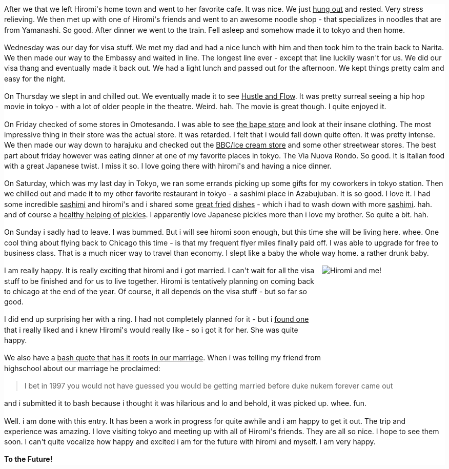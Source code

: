 After we that we left Hiromi's home town and went to her favorite cafe. It was nice. We just <a href="http://flickr.com/photos/natatwo/228974842/in/set-72157594253331806/">hung out</a> and rested. Very stress relieving. We then met up with one of Hiromi's friends and went to an awesome noodle shop - that specializes in noodles that are from Yamanashi. So good. After dinner we went to the train. Fell asleep and somehow made it to tokyo and then home.

Wednesday was our day for visa stuff. We met my dad and had a nice lunch with him and then took him to the train back to Narita. We then made our way to the Embassy and waited in line. The longest line ever - except that line luckily wasn't for us. We did our visa thang and eventually made it back out. We had a light lunch and passed out for the afternoon. We kept things pretty calm and easy for the night.

On Thursday we slept in and chilled out. We eventually made it to see <a href="http://imdb.com/title/tt0410097/">Hustle and Flow</a>. It was pretty surreal seeing a hip hop movie in tokyo - with a lot of older people in the theatre. Weird. hah. The movie is great though. I quite enjoyed it.

On Friday checked of some stores in Omotesando. I was able to see <a href="http://flickr.com/photos/natatwo/231490356/in/set-72157594253331806/">the bape store</a> and look at their insane clothing. The most impressive thing in their store was the actual store. It was retarded. I felt that i would fall down quite often. It was pretty intense. We then made our way down to harajuku and checked out the <a href="http://flickr.com/photos/natatwo/231490612/in/set-72157594253331806/">BBC/Ice cream store</a> and some other streetwear stores. The best part about friday however was eating dinner at one of my favorite places in tokyo. The Via Nuova Rondo. So good. It is Italian food with a great Japanese twist. I miss it so. I love going there with hiromi's and having a nice dinner.

On Saturday, which was my last day in Tokyo, we ran some errands picking up some gifts for my coworkers in tokyo station. Then we chilled out and made it to my other favorite restaurant in tokyo - a sashimi place in Azabujuban. It is so good. I love it. I had some incredible <a href="http://flickr.com/photos/natatwo/231773846/in/set-72157594253331806/">sashimi</a> and hiromi's and i shared some <a href="http://flickr.com/photos/natatwo/231773715/in/set-72157594253331806/">great fried</a> <a href="http://flickr.com/photos/natatwo/231773676/in/set-72157594253331806/">dishes</a> - which i had to wash down with more <a href="http://flickr.com/photos/natatwo/231773615/in/set-72157594253331806/">sashimi</a>. hah. and of course a <a href="http://flickr.com/photos/natatwo/231773742/in/set-72157594253331806/">healthy helping of pickles</a>. I apparently love Japanese pickles more than i love my brother. So quite a bit. hah.

On Sunday i sadly had to leave. I was bummed. But i will see hiromi soon enough, but this time she will be living here. whee. One cool thing about flying back to Chicago this time - is that my frequent flyer miles finally paid off. I was able to upgrade for free to business class. That is a much nicer way to travel than economy. I slept like a baby the whole way home. a rather drunk baby.

<a href="http://www.flickr.com/photos/natatwo/231589833/" title="Photo Sharing"><img src="http://static.flickr.com/81/231589833_9462c0d9eb_m.jpg" alt="Hiromi and me!" align="right" height="180" width="240" /></a>I am really happy. It is really exciting that hiromi and i got married. I can't wait for all the visa stuff to be finished and for us to live together. Hiromi is tentatively planning on coming back to chicago at the end of the year. Of course, it all depends on the visa stuff - but so far so good.

I did end up surprising her with a ring. I had not completely planned for it - but i <a href="http://flickr.com/photos/natatwo/221464006/in/set-72157594246258213/">found one</a> that i really liked and i knew Hiromi's would really like - so i got it for her. She was quite happy.

We also have a <a href="http://bash.org/?674532">bash quote that has it roots in our marriage</a>. When i was telling my friend from highschool about our marriage he proclaimed:
<blockquote>I bet in 1997 you would not have guessed you would be getting married before duke nukem forever came out</blockquote>
and i submitted it to bash because i thought it was hilarious and lo and behold, it was picked up. whee. fun.

Well. i am done with this entry. It has been a work in progress for quite awhile and i am happy to get it out. The trip and experience was amazing. I love visiting tokyo and meeting up with all of Hiromi's friends. They are all so nice. I hope to see them soon. I can't quite vocalize how happy and excited i am for the future with hiromi and myself. I am very happy.

<strong>To the Future!</strong>